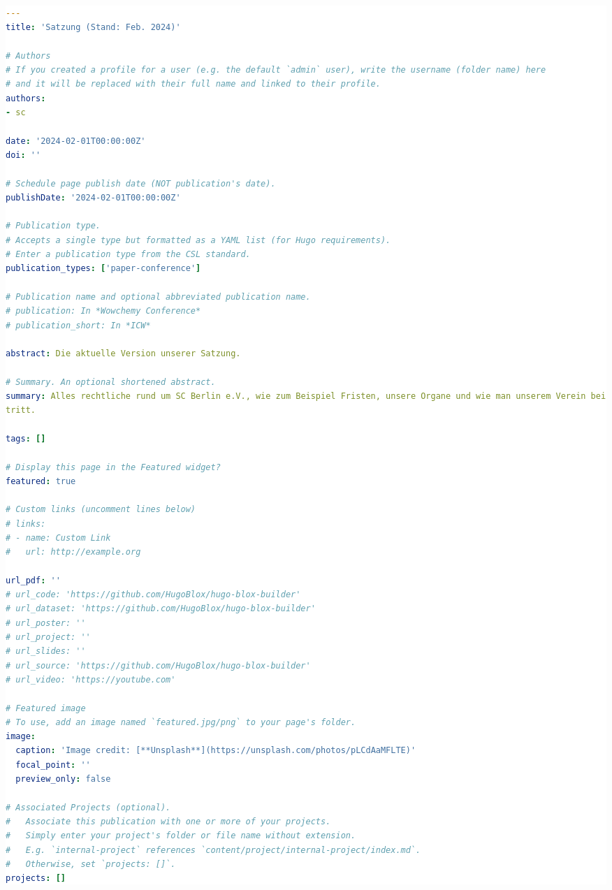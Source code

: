 ```yaml
---
title: 'Satzung (Stand: Feb. 2024)'

# Authors
# If you created a profile for a user (e.g. the default `admin` user), write the username (folder name) here
# and it will be replaced with their full name and linked to their profile.
authors:
- sc 

date: '2024-02-01T00:00:00Z'
doi: ''

# Schedule page publish date (NOT publication's date).
publishDate: '2024-02-01T00:00:00Z'

# Publication type.
# Accepts a single type but formatted as a YAML list (for Hugo requirements).
# Enter a publication type from the CSL standard.
publication_types: ['paper-conference']

# Publication name and optional abbreviated publication name.
# publication: In *Wowchemy Conference*
# publication_short: In *ICW*

abstract: Die aktuelle Version unserer Satzung.

# Summary. An optional shortened abstract.
summary: Alles rechtliche rund um SC Berlin e.V., wie zum Beispiel Fristen, unsere Organe und wie man unserem Verein beitritt.

tags: []

# Display this page in the Featured widget?
featured: true

# Custom links (uncomment lines below)
# links:
# - name: Custom Link
#   url: http://example.org

url_pdf: ''
# url_code: 'https://github.com/HugoBlox/hugo-blox-builder'
# url_dataset: 'https://github.com/HugoBlox/hugo-blox-builder'
# url_poster: ''
# url_project: ''
# url_slides: ''
# url_source: 'https://github.com/HugoBlox/hugo-blox-builder'
# url_video: 'https://youtube.com'

# Featured image
# To use, add an image named `featured.jpg/png` to your page's folder.
image:
  caption: 'Image credit: [**Unsplash**](https://unsplash.com/photos/pLCdAaMFLTE)'
  focal_point: ''
  preview_only: false

# Associated Projects (optional).
#   Associate this publication with one or more of your projects.
#   Simply enter your project's folder or file name without extension.
#   E.g. `internal-project` references `content/project/internal-project/index.md`.
#   Otherwise, set `projects: []`.
projects: []
```